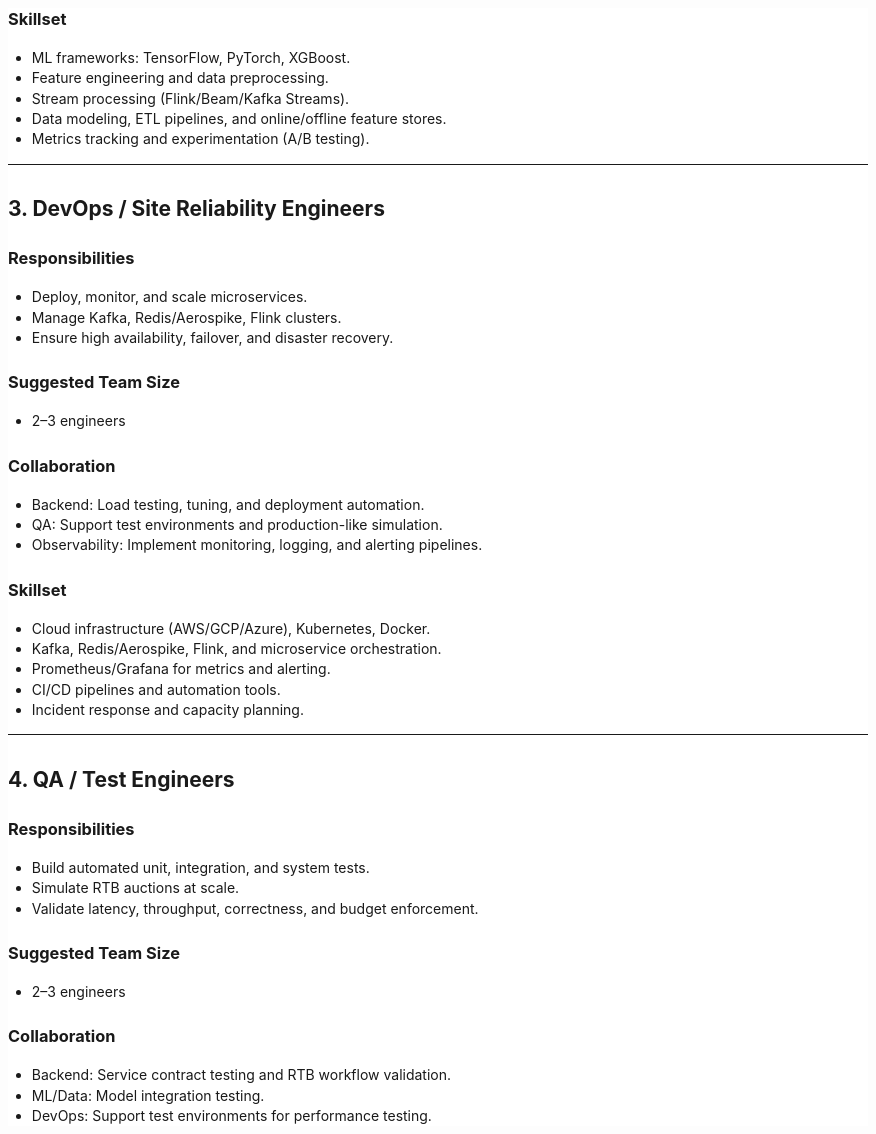 ### Skillset
- ML frameworks: TensorFlow, PyTorch, XGBoost.
- Feature engineering and data preprocessing.
- Stream processing (Flink/Beam/Kafka Streams).
- Data modeling, ETL pipelines, and online/offline feature stores.
- Metrics tracking and experimentation (A/B testing).

---

## 3. DevOps / Site Reliability Engineers

### Responsibilities
- Deploy, monitor, and scale microservices.
- Manage Kafka, Redis/Aerospike, Flink clusters.
- Ensure high availability, failover, and disaster recovery.

### Suggested Team Size
- 2–3 engineers

### Collaboration
- Backend: Load testing, tuning, and deployment automation.
- QA: Support test environments and production-like simulation.
- Observability: Implement monitoring, logging, and alerting pipelines.

### Skillset
- Cloud infrastructure (AWS/GCP/Azure), Kubernetes, Docker.
- Kafka, Redis/Aerospike, Flink, and microservice orchestration.
- Prometheus/Grafana for metrics and alerting.
- CI/CD pipelines and automation tools.
- Incident response and capacity planning.

---

## 4. QA / Test Engineers

### Responsibilities
- Build automated unit, integration, and system tests.
- Simulate RTB auctions at scale.
- Validate latency, throughput, correctness, and budget enforcement.

### Suggested Team Size
- 2–3 engineers

### Collaboration
- Backend: Service contract testing and RTB workflow validation.
- ML/Data: Model integration testing.
- DevOps: Support test environments for performance testing.
